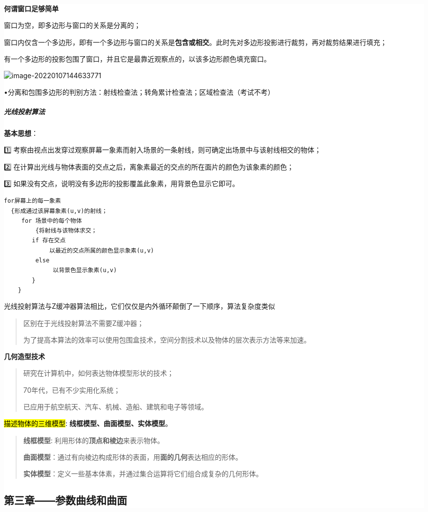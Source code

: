 **何谓窗口足够简单**

窗口为空，即多边形与窗口的关系是分离的；

窗口内仅含一个多边形，即有一个多边形与窗口的关系是**包含或相交**。此时先对多边形投影进行裁剪，再对裁剪结果进行填充；

有一个多边形的投影包围了窗口，并且它是最靠近观察点的，以该多边形颜色填充窗口。

![image-20220107144633771](https://gitee.com/yi-junquan/image_gitee/raw/master/images/image-20220107144633771.png)

•分离和包围多边形的判别方法：射线检查法；转角累计检查法；区域检查法（考试不考）

##### 光线投射算法

**基本思想**：

:one: 考察由视点出发穿过观察屏幕一象素而射入场景的一条射线，则可确定出场景中与该射线相交的物体；

:two: 在计算出光线与物体表面的交点之后，离象素最近的交点的所在面片的颜色为该象素的颜色；

:three: 如果没有交点，说明没有多边形的投影覆盖此象素，用背景色显示它即可。

```
for屏幕上的每一象素
  {形成通过该屏幕象素(u,v)的射线；
	 for 场景中的每个物体
         {将射线与该物体求交；
		if 存在交点
		     以最近的交点所属的颜色显示象素(u,v)
		 else
		      以背景色显示象素(u,v)
	    }
    }
```

光线投射算法与Z缓冲器算法相比，它们仅仅是内外循环颠倒了一下顺序，算法复杂度类似

> 区别在于光线投射算法不需要Z缓冲器；
>
> 为了提高本算法的效率可以使用包围盒技术，空间分割技术以及物体的层次表示方法等来加速。

**几何造型技术**

> 研究在计算机中，如何表达物体模型形状的技术；
>
> 70年代，已有不少实用化系统；
>
> 已应用于航空航天、汽车、机械、造船、建筑和电子等领域。

<mark>描述物体的三维模型</mark>: **线框模型、曲面模型、实体模型**。

> **线框模型**:  利用形体的**顶点和棱边**来表示物体。
>
> **曲面模型**：通过有向棱边构成形体的表面，用**面的几何**表达相应的形体。
>
> **实体模型**：定义一些基本体素，并通过集合运算将它们组合成复杂的几何形体。

## 第三章——参数曲线和曲面
